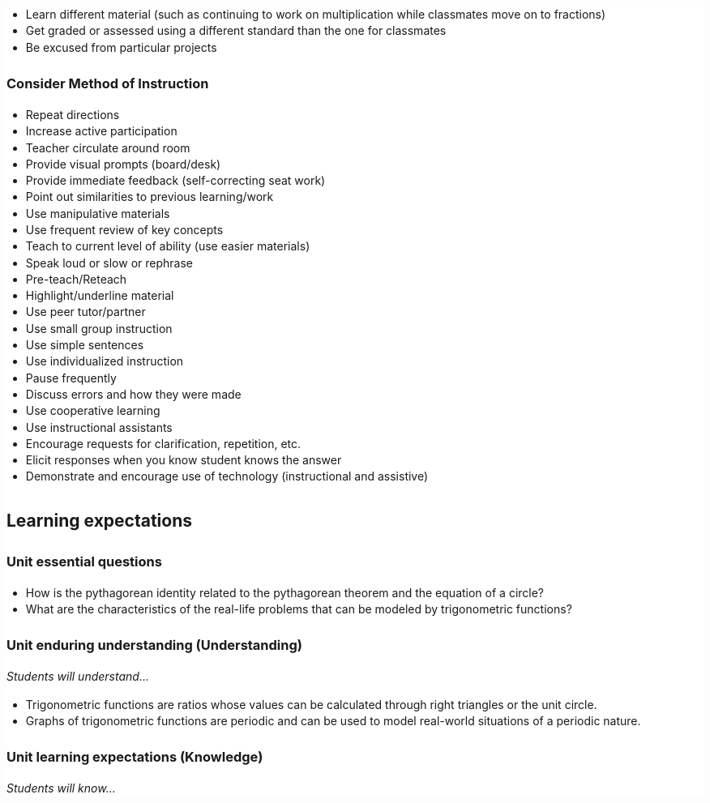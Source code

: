 - Learn different material (such as continuing to work on multiplication while classmates move on to fractions)
- Get graded or assessed using a different standard than the one for classmates
- Be excused from particular projects

### Consider Method of Instruction

- Repeat directions
- Increase active participation
- Teacher circulate around room
- Provide visual prompts (board/desk)
- Provide immediate feedback (self-correcting seat work)
- Point out similarities to previous learning/work
- Use manipulative materials
- Use frequent review of key concepts
- Teach to current level of ability (use easier materials)
- Speak loud or slow or rephrase
- Pre-teach/Reteach
- Highlight/underline material
- Use peer tutor/partner
- Use small group instruction
- Use simple sentences
- Use individualized instruction
- Pause frequently
- Discuss errors and how they were made
- Use cooperative learning
- Use instructional assistants
- Encourage requests for clarification, repetition, etc.
- Elicit responses when you know student knows the answer
- Demonstrate and encourage use of technology (instructional and assistive)

## Learning expectations

### Unit essential questions

- How is the pythagorean identity related to the pythagorean theorem and the equation of a circle?
- What are the characteristics of the real-life problems that can be modeled by trigonometric functions?

### Unit enduring understanding (Understanding)

_Students will understand..._

- Trigonometric functions are ratios whose values can be calculated through right triangles or the unit circle.
- Graphs of trigonometric functions are periodic and can be used to model real-world situations of a periodic nature.

### Unit learning expectations (Knowledge)

_Students will know..._
